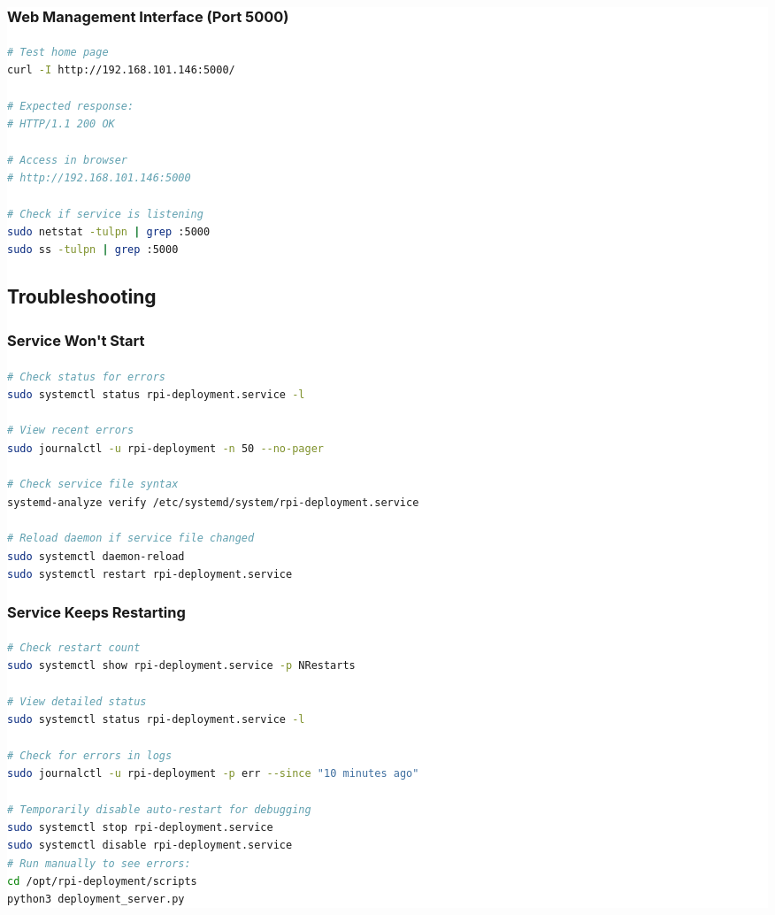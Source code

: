 ### Web Management Interface (Port 5000)

```bash
# Test home page
curl -I http://192.168.101.146:5000/

# Expected response:
# HTTP/1.1 200 OK

# Access in browser
# http://192.168.101.146:5000

# Check if service is listening
sudo netstat -tulpn | grep :5000
sudo ss -tulpn | grep :5000
```

## Troubleshooting

### Service Won't Start

```bash
# Check status for errors
sudo systemctl status rpi-deployment.service -l

# View recent errors
sudo journalctl -u rpi-deployment -n 50 --no-pager

# Check service file syntax
systemd-analyze verify /etc/systemd/system/rpi-deployment.service

# Reload daemon if service file changed
sudo systemctl daemon-reload
sudo systemctl restart rpi-deployment.service
```

### Service Keeps Restarting

```bash
# Check restart count
sudo systemctl show rpi-deployment.service -p NRestarts

# View detailed status
sudo systemctl status rpi-deployment.service -l

# Check for errors in logs
sudo journalctl -u rpi-deployment -p err --since "10 minutes ago"

# Temporarily disable auto-restart for debugging
sudo systemctl stop rpi-deployment.service
sudo systemctl disable rpi-deployment.service
# Run manually to see errors:
cd /opt/rpi-deployment/scripts
python3 deployment_server.py
```
